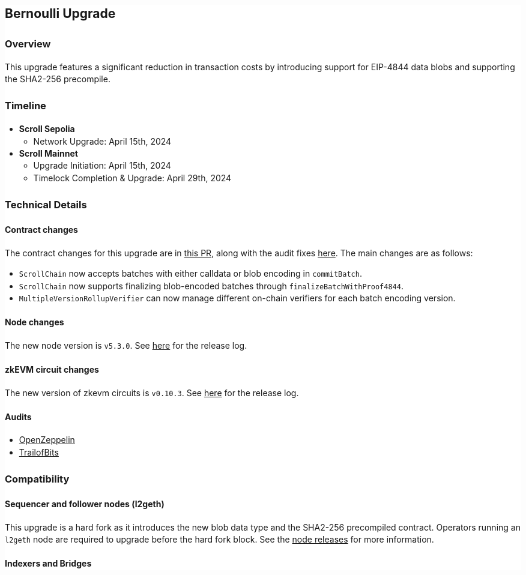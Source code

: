 ## Bernoulli Upgrade

### Overview

This upgrade features a significant reduction in transaction costs by introducing support for EIP-4844 data blobs and supporting the SHA2-256 precompile.

### Timeline

- **Scroll Sepolia**
	- Network Upgrade: April 15th, 2024
- **Scroll Mainnet**
	- Upgrade Initiation: April 15th, 2024
	- Timelock Completion & Upgrade: April 29th, 2024

### Technical Details

#### Contract changes

The contract changes for this upgrade are in [this PR](https://github.com/scroll-tech/scroll/pull/1179), along with the audit fixes [here](https://github.com/scroll-tech/scroll/pulls?q=is%3Apr+created%3A2024-04-10..2024-04-11+fix+in%3Atitle+label%3Abug). The main changes are as follows:

- `ScrollChain` now accepts batches with either calldata or blob encoding in `commitBatch`.
- `ScrollChain` now supports finalizing blob-encoded batches through `finalizeBatchWithProof4844`.
- `MultipleVersionRollupVerifier` can now manage different on-chain verifiers for each batch encoding version.

#### Node changes

The new node version is `v5.3.0`. See [here](https://github.com/scroll-tech/go-ethereum/releases/tag/scroll-v5.3.0) for the release log.

#### zkEVM circuit changes

The new version of zkevm circuits is `v0.10.3`. See [here](https://github.com/scroll-tech/zkevm-circuits/releases/tag/v0.10.3) for the release log.

#### Audits

- [OpenZeppelin](https://blog.openzeppelin.com/scroll-eip-4844-support-audit)
- [TrailofBits](https://github.com/trailofbits/publications/blob/master/reviews/2024-04-scroll-4844-blob-securityreview.pdf)

### Compatibility

#### Sequencer and follower nodes (l2geth)

This upgrade is a hard fork as it introduces the new blob data type and the SHA2-256 precompiled contract. Operators running an `l2geth` node are required to upgrade before the hard fork block. See the [node releases](https://github.com/scroll-tech/go-ethereum/releases) for more information.

#### Indexers and Bridges
